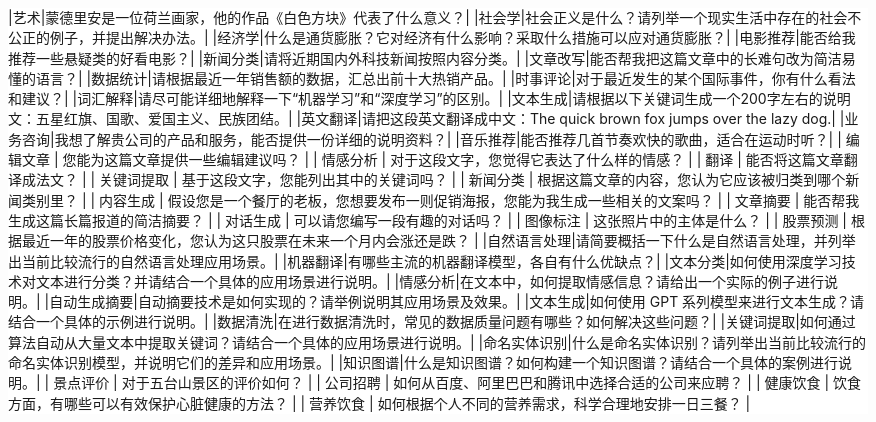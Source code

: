 |艺术|蒙德里安是一位荷兰画家，他的作品《白色方块》代表了什么意义？|
|社会学|社会正义是什么？请列举一个现实生活中存在的社会不公正的例子，并提出解决办法。|
|经济学|什么是通货膨胀？它对经济有什么影响？采取什么措施可以应对通货膨胀？|
|电影推荐|能否给我推荐一些悬疑类的好看电影？|
|新闻分类|请将近期国内外科技新闻按照内容分类。|
|文章改写|能否帮我把这篇文章中的长难句改为简洁易懂的语言？|
|数据统计|请根据最近一年销售额的数据，汇总出前十大热销产品。|
|时事评论|对于最近发生的某个国际事件，你有什么看法和建议？|
|词汇解释|请尽可能详细地解释一下“机器学习”和“深度学习”的区别。|
|文本生成|请根据以下关键词生成一个200字左右的说明文：五星红旗、国歌、爱国主义、民族团结。|
|英文翻译|请把这段英文翻译成中文：The quick brown fox jumps over the lazy dog.|
|业务咨询|我想了解贵公司的产品和服务，能否提供一份详细的说明资料？|
|音乐推荐|能否推荐几首节奏欢快的歌曲，适合在运动时听？|
| 编辑文章                          | 您能为这篇文章提供一些编辑建议吗？                                                                              |
| 情感分析                          | 对于这段文字，您觉得它表达了什么样的情感？                                                                      |
| 翻译                              | 能否将这篇文章翻译成法文？                                                                                        |
| 关键词提取                        | 基于这段文字，您能列出其中的关键词吗？                                                                            |
| 新闻分类                          | 根据这篇文章的内容，您认为它应该被归类到哪个新闻类别里？                                                         |
| 内容生成                          | 假设您是一个餐厅的老板，您想要发布一则促销海报，您能为我生成一些相关的文案吗？                                 |
| 文章摘要                          | 能否帮我生成这篇长篇报道的简洁摘要？                                                                               |
| 对话生成                          | 可以请您编写一段有趣的对话吗？                                                                                    |
| 图像标注                          | 这张照片中的主体是什么？                                                                                         |
| 股票预测                          | 根据最近一年的股票价格变化，您认为这只股票在未来一个月内会涨还是跌？                                            |
|自然语言处理|请简要概括一下什么是自然语言处理，并列举出当前比较流行的自然语言处理应用场景。|
|机器翻译|有哪些主流的机器翻译模型，各自有什么优缺点？|
|文本分类|如何使用深度学习技术对文本进行分类？并请结合一个具体的应用场景进行说明。|
|情感分析|在文本中，如何提取情感信息？请给出一个实际的例子进行说明。|
|自动生成摘要|自动摘要技术是如何实现的？请举例说明其应用场景及效果。|
|文本生成|如何使用 GPT 系列模型来进行文本生成？请结合一个具体的示例进行说明。|
|数据清洗|在进行数据清洗时，常见的数据质量问题有哪些？如何解决这些问题？|
|关键词提取|如何通过算法自动从大量文本中提取关键词？请结合一个具体的应用场景进行说明。|
|命名实体识别|什么是命名实体识别？请列举出当前比较流行的命名实体识别模型，并说明它们的差异和应用场景。|
|知识图谱|什么是知识图谱？如何构建一个知识图谱？请结合一个具体的案例进行说明。|
| 景点评价                              | 对于五台山景区的评价如何？                                                                                                                                                                                                                                              |
| 公司招聘                              | 如何从百度、阿里巴巴和腾讯中选择合适的公司来应聘？                                                                                                                                                                                                                    |
| 健康饮食                              | 饮食方面，有哪些可以有效保护心脏健康的方法？                                                                                                                                                                                                                            |
| 营养饮食                              | 如何根据个人不同的营养需求，科学合理地安排一日三餐？                                                                                                                                                                                                                  |